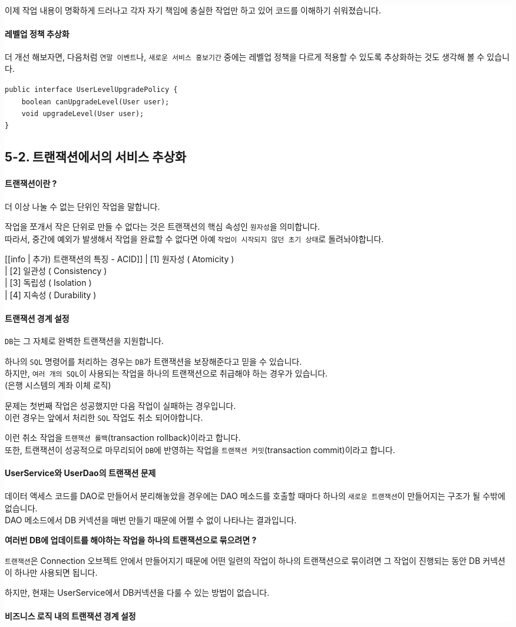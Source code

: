 이제 작업 내용이 명확하게 드러나고 각자 자기 책임에 충실한 작업만 하고 있어 코드를 이해하기 쉬워졌습니다.

#### 레벨업 정책 추상화

더 개선 해보자면, 다음처럼 `연말 이벤트`나, `새로운 서비스 홍보기간` 중에는 레벨업 정책을 다르게 적용할 수 있도록 추상화하는 것도 생각해 볼 수 있습니다.

```java:title=Java
public interface UserLevelUpgradePolicy {
    boolean canUpgradeLevel(User user);
    void upgradeLevel(User user);
}
```

## 5-2. 트랜잭션에서의 서비스 추상화

#### 트랜잭션이란 ?

더 이상 나눌 수 없는 단위인 작업을 말합니다.

작업을 쪼개서 작은 단위로 만들 수 없다는 것은 트랜잭션의 핵심 속성인 `원자성`을 의미합니다.  
따라서, 중간에 예외가 발생해서 작업을 완료할 수 없다면 아예 `작업이 시작되지 않던 초기 상태`로 돌려놔야합니다.

[[info | 추가) 트랜잭션의 특징 - ACID]]
| [1] 원자성 ( Atomicity )  
| [2] 일관성 ( Consistency )  
| [3] 독립성 ( Isolation )  
| [4] 지속성 ( Durability )

#### 트랜잭션 경계 설정

`DB`는 그 자체로 완벽한 트랜잭션을 지원합니다.

하나의 `SQL` 명령어를 처리하는 경우는 `DB`가 트랜잭션을 보장해준다고 믿을 수 있습니다.  
하지만, `여러 개의 SQL`이 사용되는 작업을 하나의 트랜잭션으로 취급해야 하는 경우가 있습니다.  
(은행 시스템의 계좌 이체 로직)

문제는 첫번째 작업은 성공했지만 다음 작업이 실패하는 경우입니다.  
이런 경우는 앞에서 처리한 `SQL` 작업도 취소 되어야합니다.

이런 취소 작업을 `트랜잭션 롤백`(transaction rollback)이라고 합니다.  
또한, 트랜잭션이 성공적으로 마무리되어 `DB`에 반영하는 작업을 `트랜잭션 커밋`(transaction commit)이라고 합니다.

#### UserService와 UserDao의 트랜잭션 문제

데이터 액세스 코드를 DAO로 만들어서 분리해놓았을 경우에는 DAO 메소드를 호출할 때마다 하나의 `새로운 트랜잭션`이 만들어지는 구조가 될 수밖에 없습니다.  
DAO 메소드에서 DB 커넥션을 매번 만들기 때문에 어쩔 수 없이 나타나는 결과입니다.

**여러번 DB에 업데이트를 해야하는 작업을 하나의 트랜잭션으로 묶으려면 ?**

`트랜잭션`은 Connection 오브젝트 안에서 만들어지기 때문에 어떤 일련의 작업이 하나의 트랜잭션으로 묶이려면 그 작업이 진행되는 동안 DB 커넥션이 하나만 사용되면 됩니다.

하지만, 현재는 UserService에서 DB커넥션을 다룰 수 있는 방법이 없습니다.

#### 비즈니스 로직 내의 트랜잭션 경계 설정
